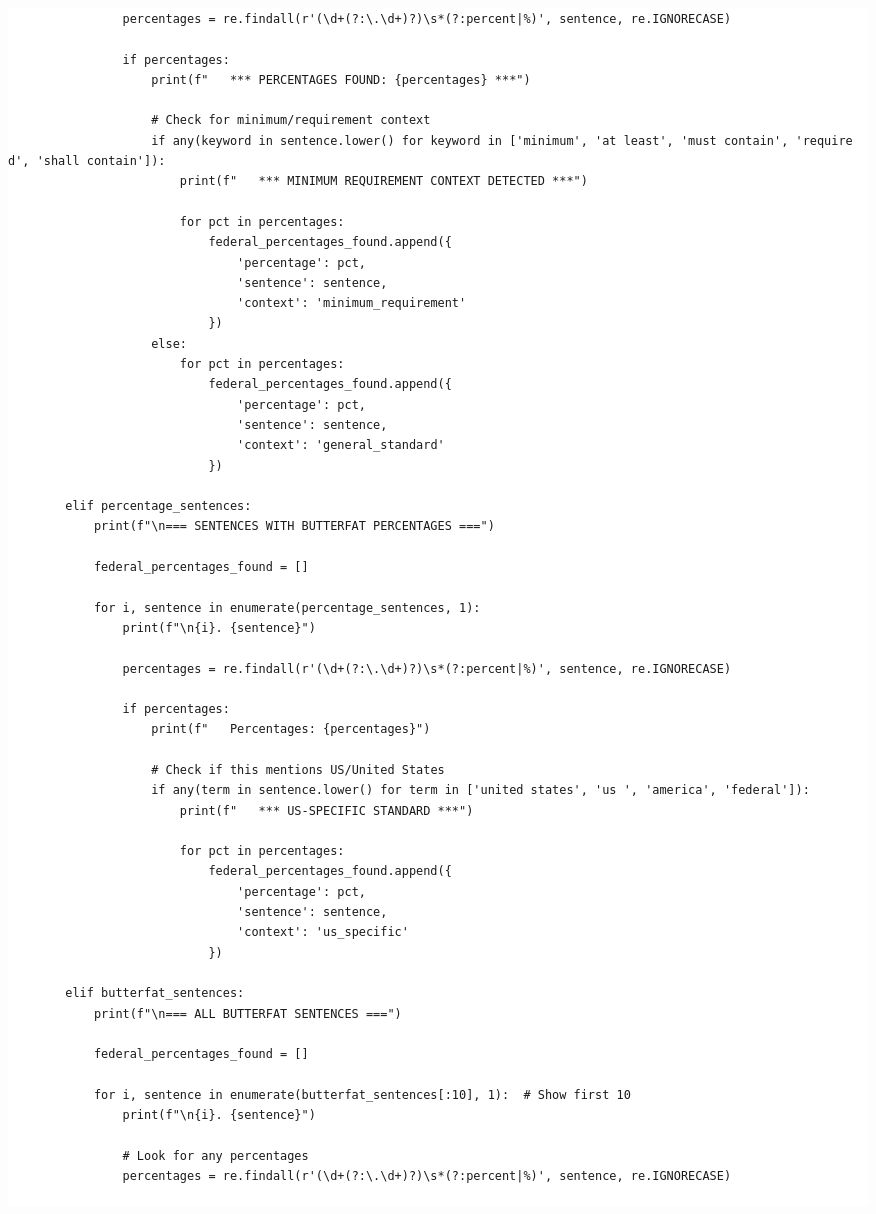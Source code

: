 ```
                percentages = re.findall(r'(\d+(?:\.\d+)?)\s*(?:percent|%)', sentence, re.IGNORECASE)
                
                if percentages:
                    print(f"   *** PERCENTAGES FOUND: {percentages} ***")
                    
                    # Check for minimum/requirement context
                    if any(keyword in sentence.lower() for keyword in ['minimum', 'at least', 'must contain', 'required', 'shall contain']):
                        print(f"   *** MINIMUM REQUIREMENT CONTEXT DETECTED ***")
                        
                        for pct in percentages:
                            federal_percentages_found.append({
                                'percentage': pct,
                                'sentence': sentence,
                                'context': 'minimum_requirement'
                            })
                    else:
                        for pct in percentages:
                            federal_percentages_found.append({
                                'percentage': pct,
                                'sentence': sentence,
                                'context': 'general_standard'
                            })
        
        elif percentage_sentences:
            print(f"\n=== SENTENCES WITH BUTTERFAT PERCENTAGES ===")
            
            federal_percentages_found = []
            
            for i, sentence in enumerate(percentage_sentences, 1):
                print(f"\n{i}. {sentence}")
                
                percentages = re.findall(r'(\d+(?:\.\d+)?)\s*(?:percent|%)', sentence, re.IGNORECASE)
                
                if percentages:
                    print(f"   Percentages: {percentages}")
                    
                    # Check if this mentions US/United States
                    if any(term in sentence.lower() for term in ['united states', 'us ', 'america', 'federal']):
                        print(f"   *** US-SPECIFIC STANDARD ***")
                        
                        for pct in percentages:
                            federal_percentages_found.append({
                                'percentage': pct,
                                'sentence': sentence,
                                'context': 'us_specific'
                            })
        
        elif butterfat_sentences:
            print(f"\n=== ALL BUTTERFAT SENTENCES ===")
            
            federal_percentages_found = []
            
            for i, sentence in enumerate(butterfat_sentences[:10], 1):  # Show first 10
                print(f"\n{i}. {sentence}")
                
                # Look for any percentages
                percentages = re.findall(r'(\d+(?:\.\d+)?)\s*(?:percent|%)', sentence, re.IGNORECASE)
                
```